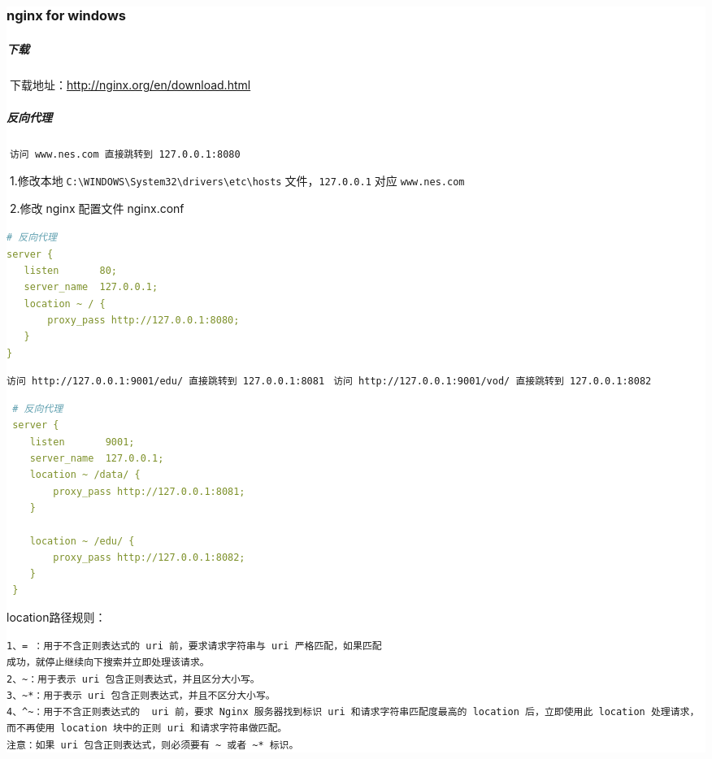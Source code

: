 ### nginx for windows



##### 下载

​	下载地址：http://nginx.org/en/download.html

##### 反向代理

​	`访问 www.nes.com 直接跳转到 127.0.0.1:8080`

​	1.修改本地 `C:\WINDOWS\System32\drivers\etc\hosts` 文件，`127.0.0.1` 对应 `www.nes.com`

​	2.修改 nginx 配置文件 nginx.conf

```yaml
# 反向代理
server {
   listen       80;
   server_name  127.0.0.1;
   location ~ / {
       proxy_pass http://127.0.0.1:8080;
   }
}
```



`访问 http://127.0.0.1:9001/edu/ 直接跳转到 127.0.0.1:8081 `
`访问 http://127.0.0.1:9001/vod/ 直接跳转到 127.0.0.1:8082`

```yaml
 # 反向代理
 server {
    listen       9001;
    server_name  127.0.0.1;
    location ~ /data/ {
        proxy_pass http://127.0.0.1:8081;
    }
    
    location ~ /edu/ {
        proxy_pass http://127.0.0.1:8082;
    }
 }
```



location路径规则：

```
1、= ：用于不含正则表达式的 uri 前，要求请求字符串与 uri 严格匹配，如果匹配
成功，就停止继续向下搜索并立即处理该请求。 
2、~：用于表示 uri 包含正则表达式，并且区分大小写。 
3、~*：用于表示 uri 包含正则表达式，并且不区分大小写。 
4、^~：用于不含正则表达式的  uri 前，要求 Nginx 服务器找到标识 uri 和请求字符串匹配度最高的 location 后，立即使用此 location 处理请求，而不再使用 location 块中的正则 uri 和请求字符串做匹配。 
注意：如果 uri 包含正则表达式，则必须要有 ~ 或者 ~* 标识。
```
